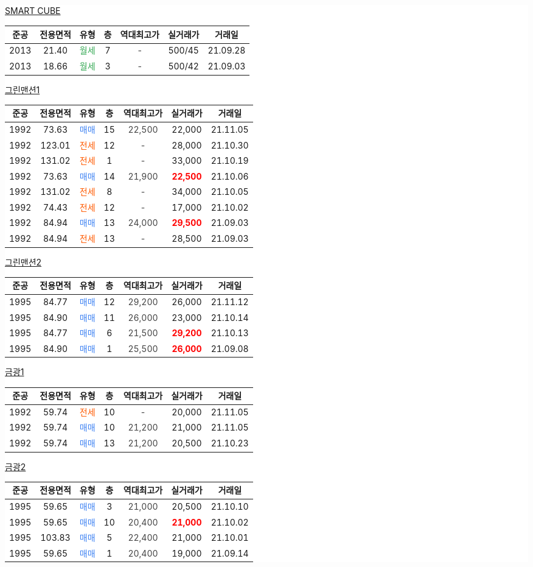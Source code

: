 
[SMART CUBE](https://search.naver.com/search.naver?query=SMART+CUBE)

|준공|전용면적|유형|층|역대최고가|실거래가|거래일|
|:---:|:---:|:---:|:---:|:---:|:---:|:---:|
|2013|21.40|<span style="color:#34A853">월세</span>|7|<span style="color:#444444">-</span>|500/45|21.09.28|
|2013|18.66|<span style="color:#34A853">월세</span>|3|<span style="color:#444444">-</span>|500/42|21.09.03|

[그린맨션1](https://search.naver.com/search.naver?query=%EA%B7%B8%EB%A6%B0%EB%A7%A8%EC%85%981)

|준공|전용면적|유형|층|역대최고가|실거래가|거래일|
|:---:|:---:|:---:|:---:|:---:|:---:|:---:|
|1992|73.63|<span style="color:#4285F3">매매</span>|15|<span style="color:#444444">22,500</span>|22,000|21.11.05|
|1992|123.01|<span style="color:#FF5A00">전세</span>|12|<span style="color:#444444">-</span>|28,000|21.10.30|
|1992|131.02|<span style="color:#FF5A00">전세</span>|1|<span style="color:#444444">-</span>|33,000|21.10.19|
|1992|73.63|<span style="color:#4285F3">매매</span>|14|<span style="color:#444444">21,900</span>|<b><span style="color:#FF0000">22,500</span></b>|21.10.06|
|1992|131.02|<span style="color:#FF5A00">전세</span>|8|<span style="color:#444444">-</span>|34,000|21.10.05|
|1992|74.43|<span style="color:#FF5A00">전세</span>|12|<span style="color:#444444">-</span>|17,000|21.10.02|
|1992|84.94|<span style="color:#4285F3">매매</span>|13|<span style="color:#444444">24,000</span>|<b><span style="color:#FF0000">29,500</span></b>|21.09.03|
|1992|84.94|<span style="color:#FF5A00">전세</span>|13|<span style="color:#444444">-</span>|28,500|21.09.03|

[그린맨션2](https://search.naver.com/search.naver?query=%EA%B7%B8%EB%A6%B0%EB%A7%A8%EC%85%982)

|준공|전용면적|유형|층|역대최고가|실거래가|거래일|
|:---:|:---:|:---:|:---:|:---:|:---:|:---:|
|1995|84.77|<span style="color:#4285F3">매매</span>|12|<span style="color:#444444">29,200</span>|26,000|21.11.12|
|1995|84.90|<span style="color:#4285F3">매매</span>|11|<span style="color:#444444">26,000</span>|23,000|21.10.14|
|1995|84.77|<span style="color:#4285F3">매매</span>|6|<span style="color:#444444">21,500</span>|<b><span style="color:#FF0000">29,200</span></b>|21.10.13|
|1995|84.90|<span style="color:#4285F3">매매</span>|1|<span style="color:#444444">25,500</span>|<b><span style="color:#FF0000">26,000</span></b>|21.09.08|

[금광1](https://search.naver.com/search.naver?query=%EA%B8%88%EA%B4%911)

|준공|전용면적|유형|층|역대최고가|실거래가|거래일|
|:---:|:---:|:---:|:---:|:---:|:---:|:---:|
|1992|59.74|<span style="color:#FF5A00">전세</span>|10|<span style="color:#444444">-</span>|20,000|21.11.05|
|1992|59.74|<span style="color:#4285F3">매매</span>|10|<span style="color:#444444">21,200</span>|21,000|21.11.05|
|1992|59.74|<span style="color:#4285F3">매매</span>|13|<span style="color:#444444">21,200</span>|20,500|21.10.23|

[금광2](https://search.naver.com/search.naver?query=%EA%B8%88%EA%B4%912)

|준공|전용면적|유형|층|역대최고가|실거래가|거래일|
|:---:|:---:|:---:|:---:|:---:|:---:|:---:|
|1995|59.65|<span style="color:#4285F3">매매</span>|3|<span style="color:#444444">21,000</span>|20,500|21.10.10|
|1995|59.65|<span style="color:#4285F3">매매</span>|10|<span style="color:#444444">20,400</span>|<b><span style="color:#FF0000">21,000</span></b>|21.10.02|
|1995|103.83|<span style="color:#4285F3">매매</span>|5|<span style="color:#444444">22,400</span>|21,000|21.10.01|
|1995|59.65|<span style="color:#4285F3">매매</span>|1|<span style="color:#444444">20,400</span>|19,000|21.09.14|
